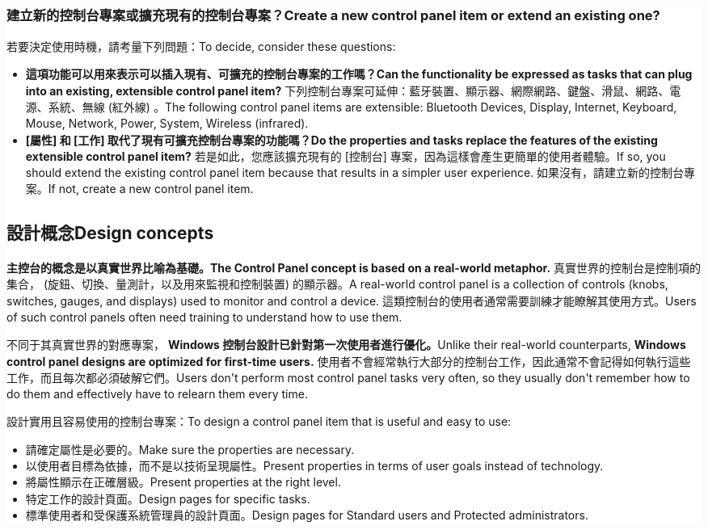### <a name="create-a-new-control-panel-item-or-extend-an-existing-one"></a><span data-ttu-id="fdb21-153">建立新的控制台專案或擴充現有的控制台專案？</span><span class="sxs-lookup"><span data-stu-id="fdb21-153">Create a new control panel item or extend an existing one?</span></span>

<span data-ttu-id="fdb21-154">若要決定使用時機，請考量下列問題：</span><span class="sxs-lookup"><span data-stu-id="fdb21-154">To decide, consider these questions:</span></span>

-   <span data-ttu-id="fdb21-155">**這項功能可以用來表示可以插入現有、可擴充的控制台專案的工作嗎？**</span><span class="sxs-lookup"><span data-stu-id="fdb21-155">**Can the functionality be expressed as tasks that can plug into an existing, extensible control panel item?**</span></span> <span data-ttu-id="fdb21-156">下列控制台專案可延伸：藍牙裝置、顯示器、網際網路、鍵盤、滑鼠、網路、電源、系統、無線 (紅外線) 。</span><span class="sxs-lookup"><span data-stu-id="fdb21-156">The following control panel items are extensible: Bluetooth Devices, Display, Internet, Keyboard, Mouse, Network, Power, System, Wireless (infrared).</span></span>
-   <span data-ttu-id="fdb21-157">**[屬性] 和 [工作] 取代了現有可擴充控制台專案的功能嗎？**</span><span class="sxs-lookup"><span data-stu-id="fdb21-157">**Do the properties and tasks replace the features of the existing extensible control panel item?**</span></span> <span data-ttu-id="fdb21-158">若是如此，您應該擴充現有的 [控制台] 專案，因為這樣會產生更簡單的使用者體驗。</span><span class="sxs-lookup"><span data-stu-id="fdb21-158">If so, you should extend the existing control panel item because that results in a simpler user experience.</span></span> <span data-ttu-id="fdb21-159">如果沒有，請建立新的控制台專案。</span><span class="sxs-lookup"><span data-stu-id="fdb21-159">If not, create a new control panel item.</span></span>

## <a name="design-concepts"></a><span data-ttu-id="fdb21-160">設計概念</span><span class="sxs-lookup"><span data-stu-id="fdb21-160">Design concepts</span></span>

<span data-ttu-id="fdb21-161">**主控台的概念是以真實世界比喻為基礎。**</span><span class="sxs-lookup"><span data-stu-id="fdb21-161">**The Control Panel concept is based on a real-world metaphor.**</span></span> <span data-ttu-id="fdb21-162">真實世界的控制台是控制項的集合， (旋鈕、切換、量測計，以及用來監視和控制裝置) 的顯示器。</span><span class="sxs-lookup"><span data-stu-id="fdb21-162">A real-world control panel is a collection of controls (knobs, switches, gauges, and displays) used to monitor and control a device.</span></span> <span data-ttu-id="fdb21-163">這類控制台的使用者通常需要訓練才能瞭解其使用方式。</span><span class="sxs-lookup"><span data-stu-id="fdb21-163">Users of such control panels often need training to understand how to use them.</span></span>

<span data-ttu-id="fdb21-164">不同于其真實世界的對應專案， **Windows 控制台設計已針對第一次使用者進行優化。**</span><span class="sxs-lookup"><span data-stu-id="fdb21-164">Unlike their real-world counterparts, **Windows control panel designs are optimized for first-time users.**</span></span> <span data-ttu-id="fdb21-165">使用者不會經常執行大部分的控制台工作，因此通常不會記得如何執行這些工作，而且每次都必須破解它們。</span><span class="sxs-lookup"><span data-stu-id="fdb21-165">Users don't perform most control panel tasks very often, so they usually don't remember how to do them and effectively have to relearn them every time.</span></span>

<span data-ttu-id="fdb21-166">設計實用且容易使用的控制台專案：</span><span class="sxs-lookup"><span data-stu-id="fdb21-166">To design a control panel item that is useful and easy to use:</span></span>

-   <span data-ttu-id="fdb21-167">請確定屬性是必要的。</span><span class="sxs-lookup"><span data-stu-id="fdb21-167">Make sure the properties are necessary.</span></span>
-   <span data-ttu-id="fdb21-168">以使用者目標為依據，而不是以技術呈現屬性。</span><span class="sxs-lookup"><span data-stu-id="fdb21-168">Present properties in terms of user goals instead of technology.</span></span>
-   <span data-ttu-id="fdb21-169">將屬性顯示在正確層級。</span><span class="sxs-lookup"><span data-stu-id="fdb21-169">Present properties at the right level.</span></span>
-   <span data-ttu-id="fdb21-170">特定工作的設計頁面。</span><span class="sxs-lookup"><span data-stu-id="fdb21-170">Design pages for specific tasks.</span></span>
-   <span data-ttu-id="fdb21-171">標準使用者和受保護系統管理員的設計頁面。</span><span class="sxs-lookup"><span data-stu-id="fdb21-171">Design pages for Standard users and Protected administrators.</span></span>

